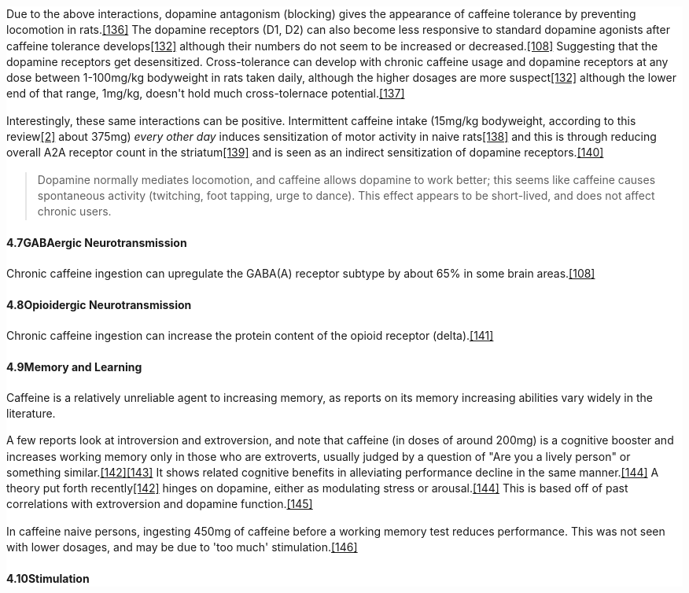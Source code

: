 
Due to the above interactions, dopamine antagonism (blocking) gives the appearance of caffeine tolerance by preventing locomotion in rats.[[136]](#ref136) The dopamine receptors (D1, D2) can also become less responsive to standard dopamine agonists after caffeine tolerance develops[[132]](#ref132) although their numbers do not seem to be increased or decreased.[[108]](#ref108) Suggesting that the dopamine receptors get desensitized. Cross-tolerance can develop with chronic caffeine usage and dopamine receptors at any dose between 1-100mg/kg bodyweight in rats taken daily, although the higher dosages are more suspect[[132]](#ref132) although the lower end of that range, 1mg/kg, doesn't hold much cross-tolernace potential.[[137]](#ref137)


Interestingly, these same interactions can be positive. Intermittent caffeine intake (15mg/kg bodyweight, according to this review[[2]](#ref2) about 375mg) *every other day* induces sensitization of motor activity in naive rats[[138]](#ref138) and this is through reducing overall A2A receptor count in the striatum[[139]](#ref139) and is seen as an indirect sensitization of dopamine receptors.[[140]](#ref140)



> Dopamine normally mediates locomotion, and caffeine allows dopamine to work better; this seems like caffeine causes spontaneous activity (twitching, foot tapping, urge to dance). This effect appears to be short-lived, and does not affect chronic users.


#### 4.7GABAergic Neurotransmission


Chronic caffeine ingestion can upregulate the GABA(A) receptor subtype by about 65% in some brain areas.[[108]](#ref108)


#### 4.8Opioidergic Neurotransmission


Chronic caffeine ingestion can increase the protein content of the opioid receptor (delta).[[141]](#ref141)


#### 4.9Memory and Learning


Caffeine is a relatively unreliable agent to increasing memory, as reports on its memory increasing abilities vary widely in the literature.


A few reports look at introversion and extroversion, and note that caffeine (in doses of around 200mg) is a cognitive booster and increases working memory only in those who are extroverts, usually judged by a question of "Are you a lively person" or something similar.[[142]](#ref142)[[143]](#ref143) It shows related cognitive benefits in alleviating performance decline in the same manner.[[144]](#ref144) A theory put forth recently[[142]](#ref142) hinges on dopamine, either as modulating stress or arousal.[[144]](#ref144) This is based off of past correlations with extroversion and dopamine function.[[145]](#ref145)


In caffeine naive persons, ingesting 450mg of caffeine before a working memory test reduces performance. This was not seen with lower dosages, and may be due to 'too much' stimulation.[[146]](#ref146)


#### 4.10Stimulation
